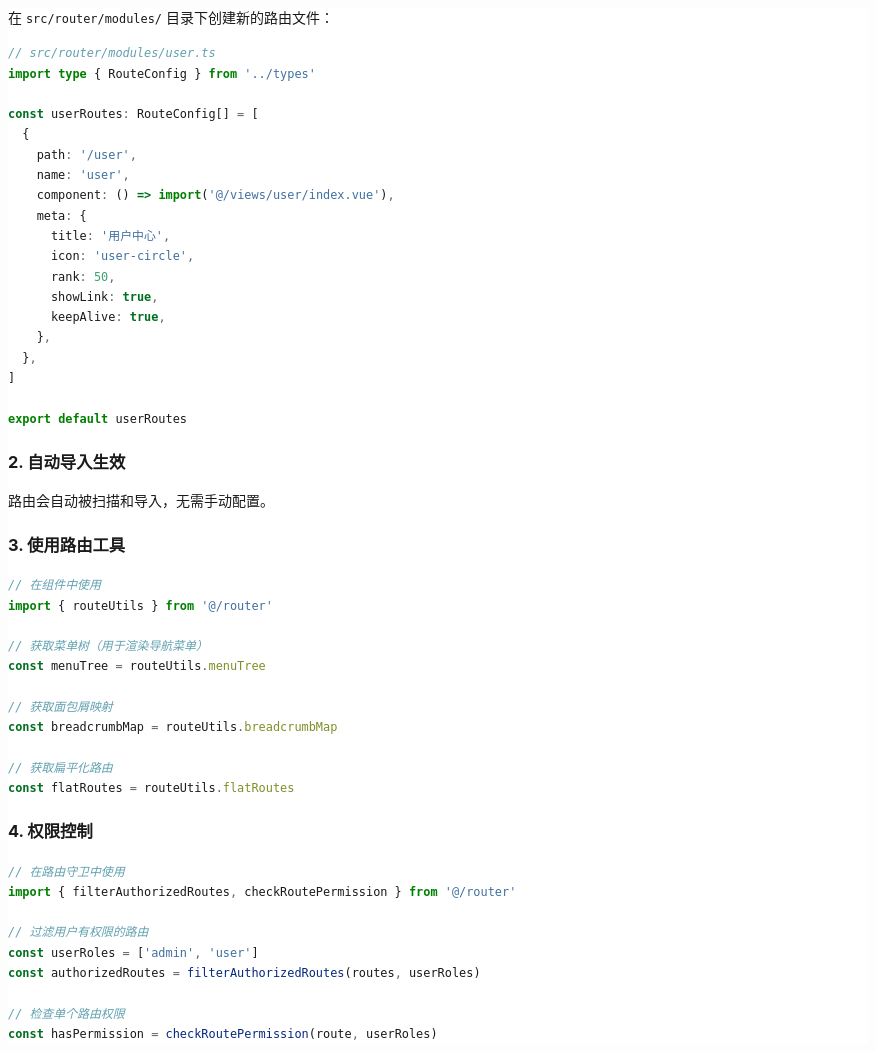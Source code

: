 在 `src/router/modules/` 目录下创建新的路由文件：

```typescript
// src/router/modules/user.ts
import type { RouteConfig } from '../types'

const userRoutes: RouteConfig[] = [
  {
    path: '/user',
    name: 'user',
    component: () => import('@/views/user/index.vue'),
    meta: {
      title: '用户中心',
      icon: 'user-circle',
      rank: 50,
      showLink: true,
      keepAlive: true,
    },
  },
]

export default userRoutes
```

### 2. 自动导入生效

路由会自动被扫描和导入，无需手动配置。

### 3. 使用路由工具

```typescript
// 在组件中使用
import { routeUtils } from '@/router'

// 获取菜单树（用于渲染导航菜单）
const menuTree = routeUtils.menuTree

// 获取面包屑映射
const breadcrumbMap = routeUtils.breadcrumbMap

// 获取扁平化路由
const flatRoutes = routeUtils.flatRoutes
```

### 4. 权限控制

```typescript
// 在路由守卫中使用
import { filterAuthorizedRoutes, checkRoutePermission } from '@/router'

// 过滤用户有权限的路由
const userRoles = ['admin', 'user']
const authorizedRoutes = filterAuthorizedRoutes(routes, userRoles)

// 检查单个路由权限
const hasPermission = checkRoutePermission(route, userRoles)
```
